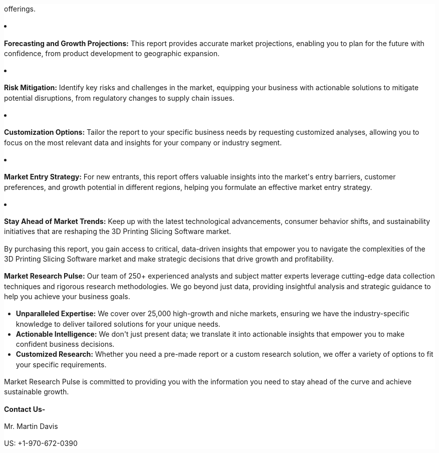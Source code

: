offerings.</p></li><li><p><strong>Forecasting and Growth Projections:</strong> This report provides accurate market projections, enabling you to plan for the future with confidence, from product development to geographic expansion.</p></li><li><p><strong>Risk Mitigation:</strong> Identify key risks and challenges in the market, equipping your business with actionable solutions to mitigate potential disruptions, from regulatory changes to supply chain issues.</p></li><li><p><strong>Customization Options:</strong> Tailor the report to your specific business needs by requesting customized analyses, allowing you to focus on the most relevant data and insights for your company or industry segment.</p></li><li><p><strong>Market Entry Strategy:</strong> For new entrants, this report offers valuable insights into the market's entry barriers, customer preferences, and growth potential in different regions, helping you formulate an effective market entry strategy.</p></li><li><p><strong>Stay Ahead of Market Trends:</strong> Keep up with the latest technological advancements, consumer behavior shifts, and sustainability initiatives that are reshaping the 3D Printing Slicing Software market.</p></li></ol><p>By purchasing this report, you gain access to critical, data-driven insights that empower you to navigate the complexities of the 3D Printing Slicing Software market and make strategic decisions that drive growth and profitability.</p><p><strong>Market Research Pulse:</strong>&nbsp;Our team of 250+ experienced analysts and subject matter experts leverage cutting-edge data collection techniques and rigorous research methodologies. We go beyond just data, providing insightful analysis and strategic guidance to help you achieve your business goals.</p><ul><li><strong>Unparalleled Expertise:</strong>&nbsp;We cover over 25,000 high-growth and niche markets, ensuring we have the industry-specific knowledge to deliver tailored solutions for your unique needs.</li><li><strong>Actionable Intelligence:</strong>&nbsp;We don't just present data; we translate it into actionable insights that empower you to make confident business decisions.</li><li><strong>Customized Research:</strong>&nbsp;Whether you need a pre-made report or a custom research solution, we offer a variety of options to fit your specific requirements.</li></ul><p>Market Research Pulse is committed to providing you with the information you need to stay ahead of the curve and achieve sustainable growth.</p><p><strong>Contact Us-</strong></p><p>Mr. Martin Davis</p><p>US: +1-970-672-0390</p>
